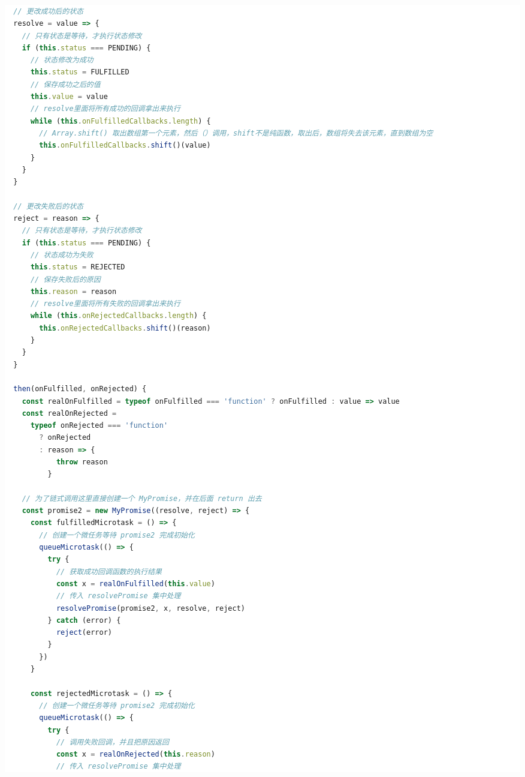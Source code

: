 ```js
  // 更改成功后的状态
  resolve = value => {
    // 只有状态是等待，才执行状态修改
    if (this.status === PENDING) {
      // 状态修改为成功
      this.status = FULFILLED
      // 保存成功之后的值
      this.value = value
      // resolve里面将所有成功的回调拿出来执行
      while (this.onFulfilledCallbacks.length) {
        // Array.shift() 取出数组第一个元素，然后（）调用，shift不是纯函数，取出后，数组将失去该元素，直到数组为空
        this.onFulfilledCallbacks.shift()(value)
      }
    }
  }

  // 更改失败后的状态
  reject = reason => {
    // 只有状态是等待，才执行状态修改
    if (this.status === PENDING) {
      // 状态成功为失败
      this.status = REJECTED
      // 保存失败后的原因
      this.reason = reason
      // resolve里面将所有失败的回调拿出来执行
      while (this.onRejectedCallbacks.length) {
        this.onRejectedCallbacks.shift()(reason)
      }
    }
  }

  then(onFulfilled, onRejected) {
    const realOnFulfilled = typeof onFulfilled === 'function' ? onFulfilled : value => value
    const realOnRejected =
      typeof onRejected === 'function'
        ? onRejected
        : reason => {
            throw reason
          }

    // 为了链式调用这里直接创建一个 MyPromise，并在后面 return 出去
    const promise2 = new MyPromise((resolve, reject) => {
      const fulfilledMicrotask = () => {
        // 创建一个微任务等待 promise2 完成初始化
        queueMicrotask(() => {
          try {
            // 获取成功回调函数的执行结果
            const x = realOnFulfilled(this.value)
            // 传入 resolvePromise 集中处理
            resolvePromise(promise2, x, resolve, reject)
          } catch (error) {
            reject(error)
          }
        })
      }

      const rejectedMicrotask = () => {
        // 创建一个微任务等待 promise2 完成初始化
        queueMicrotask(() => {
          try {
            // 调用失败回调，并且把原因返回
            const x = realOnRejected(this.reason)
            // 传入 resolvePromise 集中处理
```